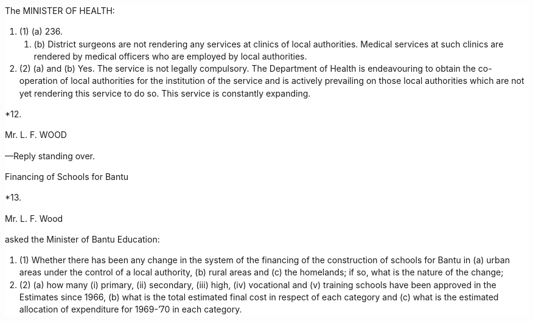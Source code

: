 </ol>

</question>

<answer by="#minister_of_health" to="#taylor">

<from>The MINISTER OF HEALTH:</from>

<ol>

<li>(1) (a) 236.

<ol>

<li>(b) District surgeons are not rendering any services at clinics of local authorities. Medical services at such clinics are rendered by medical officers who are employed by local authorities.</li></ol></li>

<li>(2) (a) and (b) Yes. The service is not legally compulsory. The Department of Health is endeavouring to obtain the co-operation of local authorities for the institution of the service and is actively prevailing on those local authorities which are not yet rendering this service to do so. This service is constantly expanding.</li>

</ol>

</answer>

<question by="#wood" to="#minister">

<num>*12.</num>

<from>Mr. L. F. WOOD</from>

<p>&#x2014;Reply standing over.</p>

</question>

</oralStatements>

<oralStatements>

<heading>Financing of Schools for Bantu</heading>

<question by="#wood" to="#minister_of_bantu_education">

<num>*13.</num>

<from>Mr. L. F. Wood</from>

<p>asked the Minister of Bantu Education:</p>

<ol>

<li>(1) Whether there has been any change in the system of the financing of the construction of schools for Bantu in (a) urban areas under the control of a local authority, (b) rural areas and (c) the homelands; if so, what is the nature of the change;</li>

<li>(2) (a) how many (i) primary, (ii) secondary, (iii) high, (iv) vocational and (v) training schools have been approved in the Estimates since 1966, (b) what is the total estimated final cost in respect of each category and (c) what is the estimated allocation of expenditure for 1969-&#x2019;70 in each category.</li>

</ol>
